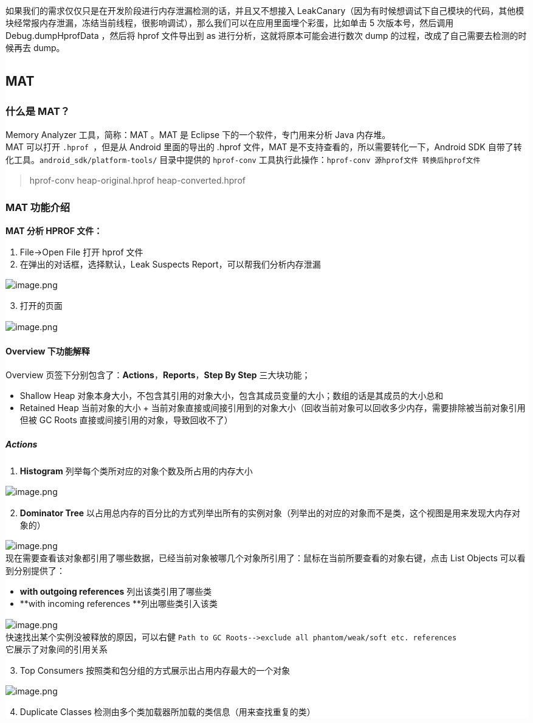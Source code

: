 如果我们的需求仅仅只是在开发阶段进行内存泄漏检测的话，并且又不想接入 LeakCanary（因为有时候想调试下自己模块的代码，其他模块经常报内存泄漏，冻结当前线程，很影响调试），那么我们可以在应用里面埋个彩蛋，比如单击 5 次版本号，然后调用 Debug.dumpHprofData ，然后将 hprof 文件导出到 as 进行分析，这就将原本可能会进行数次 dump 的过程，改成了自己需要去检测的时候再去 dump。

## MAT

### 什么是 MAT？

Memory Analyzer 工具，简称：MAT 。MAT 是 Eclipse 下的一个软件，专门用来分析 Java 内存堆。<br />MAT 可以打开 ` .hprof  `，但是从 Android 里面的导出的 .hprof 文件，MAT 是不支持查看的，所以需要转化一下，Android SDK 自带了转化工具。`android_sdk/platform-tools/` 目录中提供的 `hprof-conv` 工具执行此操作：`hprof-conv 源hprof文件 转换后hprof文件`

> hprof-conv heap-original.hprof heap-converted.hprof

### MAT 功能介绍

**MAT 分析 HPROF 文件：**

1. File→Open File 打开 hprof 文件
2. 在弹出的对话框，选择默认，Leak Suspects Report，可以帮我们分析内存泄漏

![image.png](https://cdn.nlark.com/yuque/0/2023/png/694278/1681834712732-c6c6a2ba-9ef3-4313-8fe2-dd41f440bec3.png#averageHue=%23ebeae9&clientId=u9851ef9c-c927-4&from=paste&height=314&id=u8ba7db4c&originHeight=604&originWidth=832&originalType=binary&ratio=1.5&rotation=0&showTitle=false&size=44152&status=done&style=none&taskId=u931015e5-6a62-4a8b-85fd-70d3255af1e&title=&width=432.66668701171875)

3. 打开的页面

![image.png](https://cdn.nlark.com/yuque/0/2023/png/694278/1681921811251-79a24f4a-0175-49da-b3e9-9abfbf6ff3ed.png#averageHue=%23fbfbfb&clientId=u9851ef9c-c927-4&from=paste&height=918&id=uca7560af&originHeight=1438&originWidth=1866&originalType=binary&ratio=1.5&rotation=0&showTitle=false&size=80695&status=done&style=none&taskId=uc158f665-84dd-4f22-9715-8c068ba11c4&title=&width=1191)

#### Overview 下功能解释

Overview 页签下分别包含了：**Actions**，**Reports**，**Step By Step** 三大块功能；

- Shallow Heap 对象本身大小，不包含其引用的对象大小，包含其成员变量的大小；数组的话是其成员的大小总和
- Retained Heap 当前对象的大小 + 当前对象直接或间接引用到的对象大小（回收当前对象可以回收多少内存，需要排除被当前对象引用但被 GC Roots 直接或间接引用的对象，导致回收不了）

##### Actions

1. **Histogram** 列举每个类所对应的对象个数及所占用的内存大小

![image.png](https://cdn.nlark.com/yuque/0/2023/png/694278/1682006594148-977ac366-7394-48b8-a560-cc305f7d7787.png#averageHue=%23f9f7f6&clientId=u9851ef9c-c927-4&from=paste&height=942&id=uec77d796&originHeight=1539&originWidth=2560&originalType=binary&ratio=1.5&rotation=0&showTitle=false&size=308454&status=done&style=none&taskId=u63900e0a-1c72-4c56-95ed-8f93c7f910f&title=&width=1567)

2. **Dominator Tree** 以占用总内存的百分比的方式列举出所有的实例对象（列举出的对应的对象而不是类，这个视图是用来发现大内存对象的）

![image.png](https://cdn.nlark.com/yuque/0/2023/png/694278/1682006870462-841d4a02-5441-4de5-8b08-ca859d35b7d9.png#averageHue=%23f6f3f0&clientId=u9851ef9c-c927-4&from=paste&height=364&id=uf8124174&originHeight=546&originWidth=1732&originalType=binary&ratio=1.5&rotation=0&showTitle=false&size=125699&status=done&style=none&taskId=ue55bbe4a-5777-45fc-ac3b-00946a6011d&title=&width=1154.6666666666667)<br />现在需要查看该对象都引用了哪些数据，已经当前对象被哪几个对象所引用了：鼠标在当前所要查看的对象右键，点击 List Objects 可以看到分别提供了：

- **with outgoing references** 列出该类引用了哪些类
- **with incoming references **列出哪些类引入该类

![image.png](https://cdn.nlark.com/yuque/0/2023/png/694278/1682006968116-0b598adb-9c0c-401a-a582-1a86c2e0173c.png#averageHue=%23f3efed&clientId=u9851ef9c-c927-4&from=paste&height=195&id=u73e97c69&originHeight=293&originWidth=966&originalType=binary&ratio=1.5&rotation=0&showTitle=false&size=96835&status=done&style=none&taskId=u8b9ba7f2-2775-46b5-af79-a79d34ae24e&title=&width=644)<br />快速找出某个实例没被释放的原因，可以右健 `Path to GC Roots-->exclude all phantom/weak/soft etc. references`<br />它展示了对象间的引用关系

3. Top Consumers 按照类和包分组的方式展示出占用内存最大的一个对象

![image.png](https://cdn.nlark.com/yuque/0/2023/png/694278/1682007145961-4e16fdd8-80ab-44f7-920d-e4f202f1698b.png#averageHue=%23fafafa&clientId=u9851ef9c-c927-4&from=paste&height=471&id=u0ce7c3cb&originHeight=1438&originWidth=1994&originalType=binary&ratio=1.5&rotation=0&showTitle=false&size=123601&status=done&style=none&taskId=u88c449a1-812f-4efb-9d29-aa7252585f1&title=&width=653)

4. Duplicate Classes 检测由多个类加载器所加载的类信息（用来查找重复的类）
